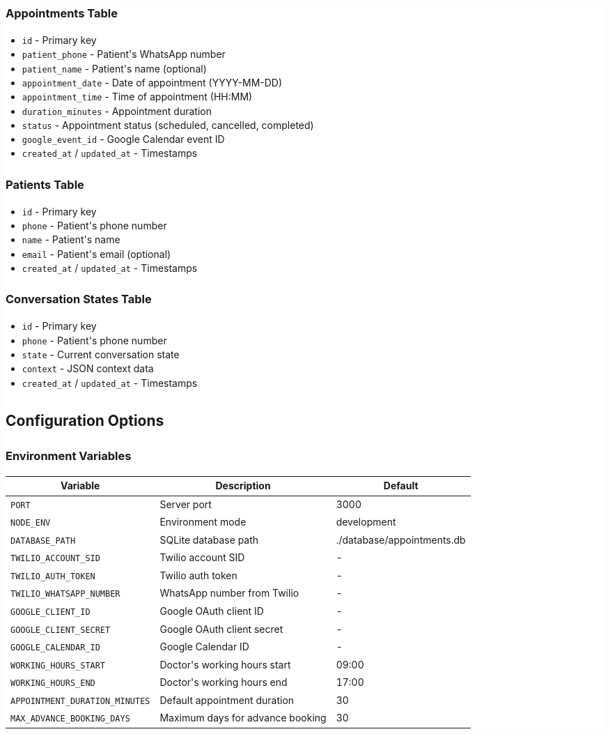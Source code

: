 ### Appointments Table
- `id` - Primary key
- `patient_phone` - Patient's WhatsApp number
- `patient_name` - Patient's name (optional)
- `appointment_date` - Date of appointment (YYYY-MM-DD)
- `appointment_time` - Time of appointment (HH:MM)
- `duration_minutes` - Appointment duration
- `status` - Appointment status (scheduled, cancelled, completed)
- `google_event_id` - Google Calendar event ID
- `created_at` / `updated_at` - Timestamps

### Patients Table
- `id` - Primary key
- `phone` - Patient's phone number
- `name` - Patient's name
- `email` - Patient's email (optional)
- `created_at` / `updated_at` - Timestamps

### Conversation States Table
- `id` - Primary key
- `phone` - Patient's phone number
- `state` - Current conversation state
- `context` - JSON context data
- `created_at` / `updated_at` - Timestamps

## Configuration Options

### Environment Variables

| Variable | Description | Default |
|----------|-------------|---------|
| `PORT` | Server port | 3000 |
| `NODE_ENV` | Environment mode | development |
| `DATABASE_PATH` | SQLite database path | ./database/appointments.db |
| `TWILIO_ACCOUNT_SID` | Twilio account SID | - |
| `TWILIO_AUTH_TOKEN` | Twilio auth token | - |
| `TWILIO_WHATSAPP_NUMBER` | WhatsApp number from Twilio | - |
| `GOOGLE_CLIENT_ID` | Google OAuth client ID | - |
| `GOOGLE_CLIENT_SECRET` | Google OAuth client secret | - |
| `GOOGLE_CALENDAR_ID` | Google Calendar ID | - |
| `WORKING_HOURS_START` | Doctor's working hours start | 09:00 |
| `WORKING_HOURS_END` | Doctor's working hours end | 17:00 |
| `APPOINTMENT_DURATION_MINUTES` | Default appointment duration | 30 |
| `MAX_ADVANCE_BOOKING_DAYS` | Maximum days for advance booking | 30 |
